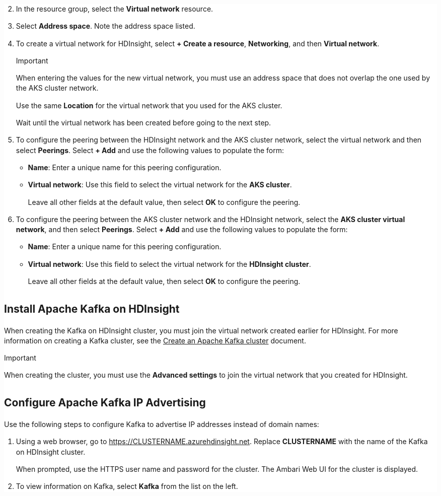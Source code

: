 2. In the resource group, select the __Virtual network__ resource.

3. Select __Address space__. Note the address space listed.

4. To create a virtual network for HDInsight, select __+ Create a resource__, __Networking__, and then __Virtual network__.

    > [!IMPORTANT]  
    > When entering the values for the new virtual network, you must use an address space that does not overlap the one used by the AKS cluster network.

    Use the same __Location__ for the virtual network that you used for the AKS cluster.

    Wait until the virtual network has been created before going to the next step.

5. To configure the peering between the HDInsight network and the AKS cluster network, select the virtual network and then select __Peerings__. Select __+ Add__ and use the following values to populate the form:

   * __Name__: Enter a unique name for this peering configuration.
   * __Virtual network__: Use this field to select the virtual network for the **AKS cluster**.

     Leave all other fields at the default value, then select __OK__ to configure the peering.

6. To configure the peering between the AKS cluster network and the HDInsight network, select the __AKS cluster virtual network__, and then select __Peerings__. Select __+ Add__ and use the following values to populate the form:

   * __Name__: Enter a unique name for this peering configuration.
   * __Virtual network__: Use this field to select the virtual network for the __HDInsight cluster__.

     Leave all other fields at the default value, then select __OK__ to configure the peering.

## Install Apache Kafka on HDInsight

When creating the Kafka on HDInsight cluster, you must join the virtual network created earlier for HDInsight. For more information on creating a Kafka cluster, see the [Create an Apache Kafka cluster](apache-kafka-get-started.md) document.

> [!IMPORTANT]  
> When creating the cluster, you must use the __Advanced settings__ to join the virtual network that you created for HDInsight.

## Configure Apache Kafka IP Advertising

Use the following steps to configure Kafka to advertise IP addresses instead of domain names:

1. Using a web browser, go to https://CLUSTERNAME.azurehdinsight.net. Replace __CLUSTERNAME__ with the name of the Kafka on HDInsight cluster.

    When prompted, use the HTTPS user name and password for the cluster. The Ambari Web UI for the cluster is displayed.

2. To view information on Kafka, select __Kafka__ from the list on the left.
